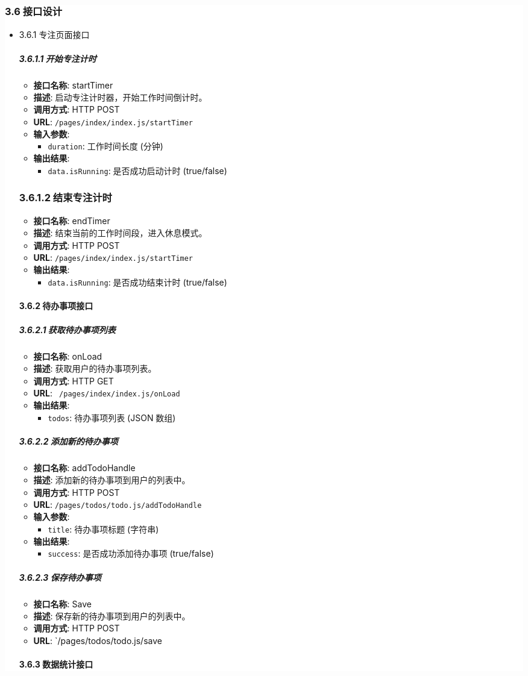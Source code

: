 ### 3.6 接口设计

- 3.6.1 专注页面接口

  ##### 3.6.1.1 开始专注计时

  - **接口名称**: startTimer
  - **描述**: 启动专注计时器，开始工作时间倒计时。
  - **调用方式**: HTTP POST
  - **URL**: `/pages/index/index.js/startTimer`
  - **输入参数**:
    - `duration`: 工作时间长度 (分钟)
  - **输出结果**:
    - `data.isRunning`: 是否成功启动计时 (true/false)

  ### 3.6.1.2 结束专注计时

  - **接口名称**: endTimer
  - **描述**: 结束当前的工作时间段，进入休息模式。
  - **调用方式**: HTTP POST
  - **URL**: `/pages/index/index.js/startTimer`
  - **输出结果**:
    - `data.isRunning`: 是否成功结束计时 (true/false)

  #### 3.6.2 待办事项接口

  ##### 3.6.2.1 获取待办事项列表

  - **接口名称**: onLoad
  - **描述**: 获取用户的待办事项列表。
  - **调用方式**: HTTP GET
  - **URL**: ` /pages/index/index.js/onLoad`
  - **输出结果**:
    - `todos`: 待办事项列表 (JSON 数组)

  ##### 3.6.2.2 添加新的待办事项

  - **接口名称**: addTodoHandle
  - **描述**: 添加新的待办事项到用户的列表中。
  - **调用方式**: HTTP POST
  - **URL**: `/pages/todos/todo.js/addTodoHandle`
  - **输入参数**:
    - `title`: 待办事项标题 (字符串)
  - **输出结果**:
    - `success`: 是否成功添加待办事项 (true/false)

  ##### 3.6.2.3 保存待办事项

  - **接口名称**: Save
  - **描述**: 保存新的待办事项到用户的列表中。
  - **调用方式**: HTTP POST
  - **URL**: `/pages/todos/todo.js/save

  #### 3.6.3 数据统计接口
